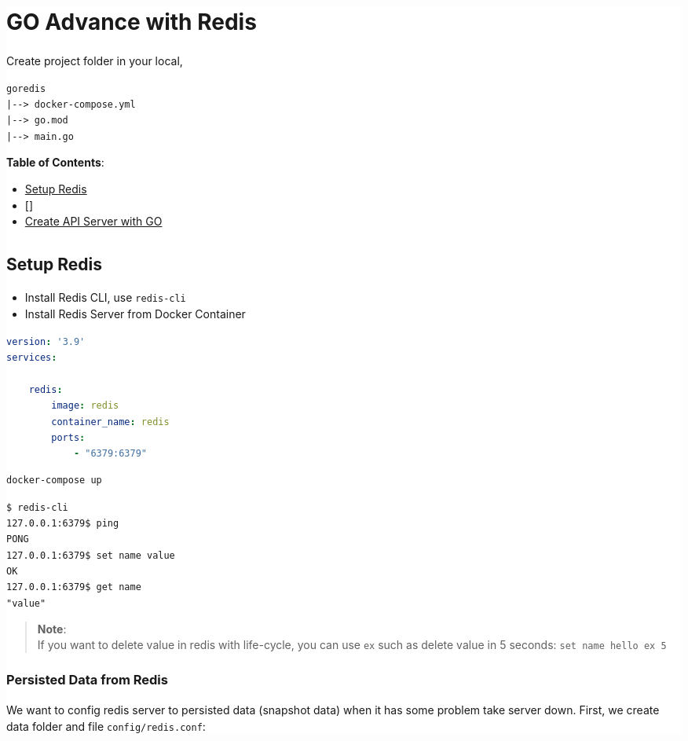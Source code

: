 # GO Advance with Redis

Create project folder in your local,

```text
goredis
|--> docker-compose.yml
|--> go.mod
|--> main.go
```

**Table of Contents**:

- [Setup Redis](#setup-redis)
- []
- [Create API Server with GO](#create-api-server-with-go)

## Setup Redis

- Install Redis CLI, use `redis-cli`
- Install Redis Server from Docker Container

```yaml
version: '3.9'
services:

    redis:
        image: redis
        container_name: redis
        ports:
            - "6379:6379"
```

```shell
docker-compose up
```

```shell
$ redis-cli
127.0.0.1:6379$ ping
PONG
127.0.0.1:6379$ set name value
OK
127.0.0.1:6379$ get name
"value"
```

> **Note**: \
> If you want to delete value in redis with life-cycle, you can use `ex` such as delete value in 5 seconds:
> `set name hello ex 5`

### Persisted Data from Redis

We want to config redis server to persisted data (snapshot data) when it has some
problem take server down. First, we create data folder and file `config/redis.conf`:
